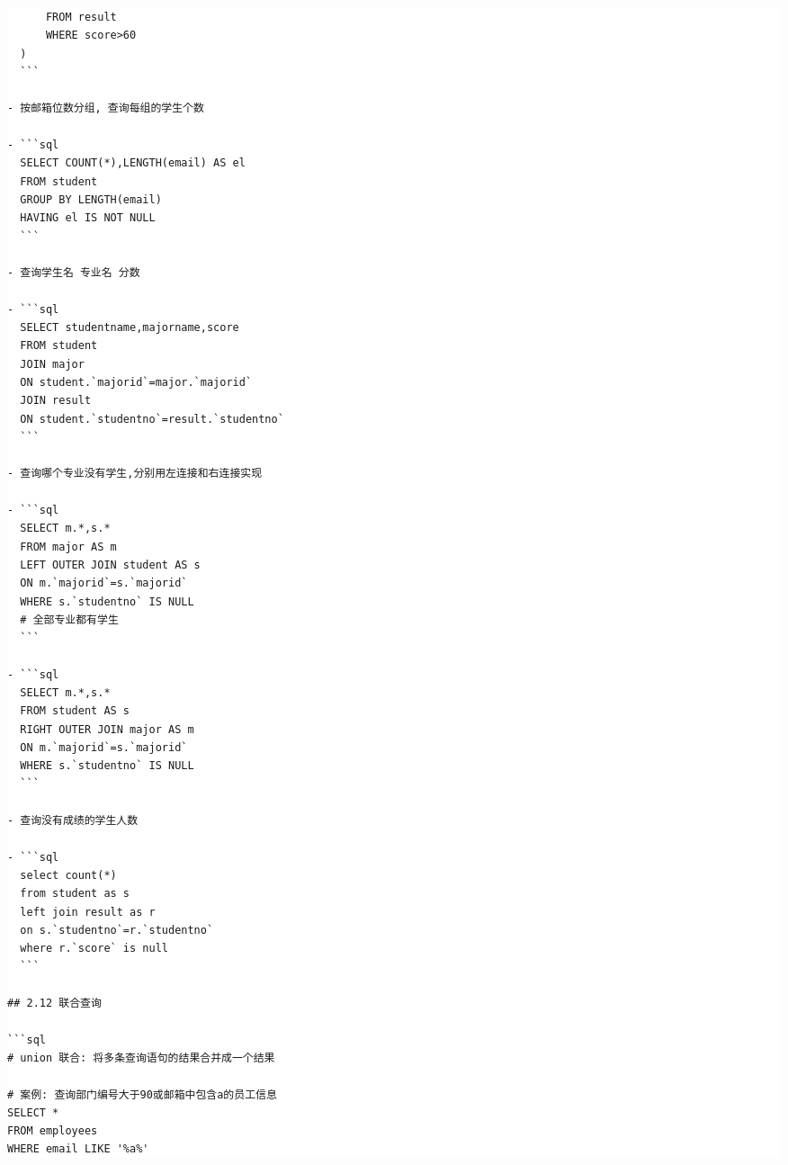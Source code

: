   ```
    	FROM result
    	WHERE score>60
    )
    ```

- 按邮箱位数分组, 查询每组的学生个数

  - ```sql
    SELECT COUNT(*),LENGTH(email) AS el
    FROM student
    GROUP BY LENGTH(email)
    HAVING el IS NOT NULL
    ```

- 查询学生名 专业名 分数

  - ```sql
    SELECT studentname,majorname,score
    FROM student
    JOIN major
    ON student.`majorid`=major.`majorid`
    JOIN result
    ON student.`studentno`=result.`studentno`
    ```

- 查询哪个专业没有学生,分别用左连接和右连接实现

  - ```sql
    SELECT m.*,s.*
    FROM major AS m
    LEFT OUTER JOIN student AS s
    ON m.`majorid`=s.`majorid`
    WHERE s.`studentno` IS NULL
    # 全部专业都有学生
    ```

  - ```sql
    SELECT m.*,s.*
    FROM student AS s
    RIGHT OUTER JOIN major AS m
    ON m.`majorid`=s.`majorid`
    WHERE s.`studentno` IS NULL
    ```

- 查询没有成绩的学生人数

  - ```sql
    select count(*)
    from student as s
    left join result as r
    on s.`studentno`=r.`studentno`
    where r.`score` is null
    ```

## 2.12 联合查询

```sql
# union 联合: 将多条查询语句的结果合并成一个结果

# 案例: 查询部门编号大于90或邮箱中包含a的员工信息
SELECT *
FROM employees
WHERE email LIKE '%a%'
  ```